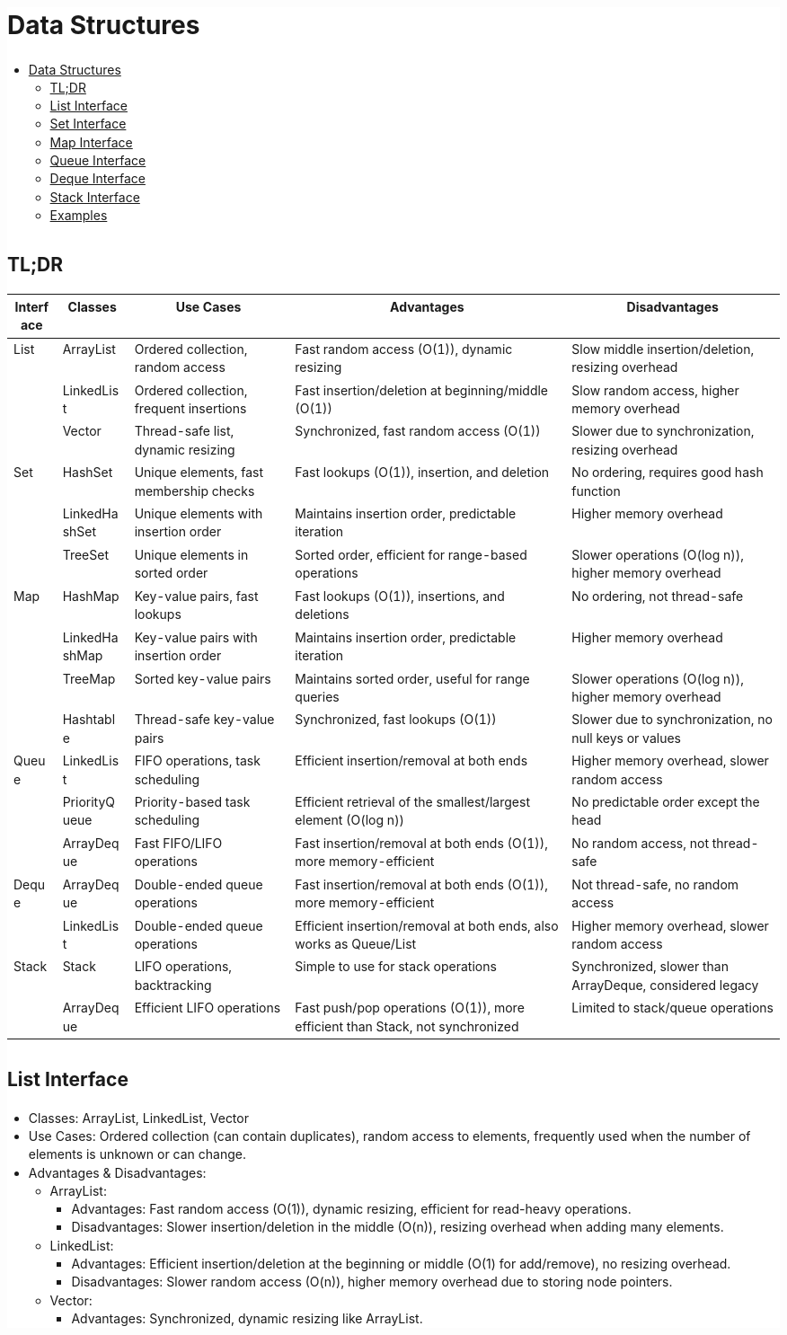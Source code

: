 # Data Structures

- [Data Structures](#data-structures)
  - [TL;DR](#tldr)
  - [List Interface](#list-interface)
  - [Set Interface](#set-interface)
  - [Map Interface](#map-interface)
  - [Queue Interface](#queue-interface)
  - [Deque Interface](#deque-interface)
  - [Stack Interface](#stack-interface)
  - [Examples](#examples)

## TL;DR

| Interface | Classes       | Use Cases                               | Advantages                                                                   | Disadvantages                                           |
| --------- | ------------- | --------------------------------------- | ---------------------------------------------------------------------------- | ------------------------------------------------------- |
| List      | ArrayList     | Ordered collection, random access       | Fast random access (O(1)), dynamic resizing                                  | Slow middle insertion/deletion, resizing overhead       |
|           | LinkedList    | Ordered collection, frequent insertions | Fast insertion/deletion at beginning/middle (O(1))                           | Slow random access, higher memory overhead              |
|           | Vector        | Thread-safe list, dynamic resizing      | Synchronized, fast random access (O(1))                                      | Slower due to synchronization, resizing overhead        |
| Set       | HashSet       | Unique elements, fast membership checks | Fast lookups (O(1)), insertion, and deletion                                 | No ordering, requires good hash function                |
|           | LinkedHashSet | Unique elements with insertion order    | Maintains insertion order, predictable iteration                             | Higher memory overhead                                  |
|           | TreeSet       | Unique elements in sorted order         | Sorted order, efficient for range-based operations                           | Slower operations (O(log n)), higher memory overhead    |
| Map       | HashMap       | Key-value pairs, fast lookups           | Fast lookups (O(1)), insertions, and deletions                               | No ordering, not thread-safe                            |
|           | LinkedHashMap | Key-value pairs with insertion order    | Maintains insertion order, predictable iteration                             | Higher memory overhead                                  |
|           | TreeMap       | Sorted key-value pairs                  | Maintains sorted order, useful for range queries                             | Slower operations (O(log n)), higher memory overhead    |
|           | Hashtable     | Thread-safe key-value pairs             | Synchronized, fast lookups (O(1))                                            | Slower due to synchronization, no null keys or values   |
| Queue     | LinkedList    | FIFO operations, task scheduling        | Efficient insertion/removal at both ends                                     | Higher memory overhead, slower random access            |
|           | PriorityQueue | Priority-based task scheduling          | Efficient retrieval of the smallest/largest element (O(log n))               | No predictable order except the head                    |
|           | ArrayDeque    | Fast FIFO/LIFO operations               | Fast insertion/removal at both ends (O(1)), more memory-efficient            | No random access, not thread-safe                       |
| Deque     | ArrayDeque    | Double-ended queue operations           | Fast insertion/removal at both ends (O(1)), more memory-efficient            | Not thread-safe, no random access                       |
|           | LinkedList    | Double-ended queue operations           | Efficient insertion/removal at both ends, also works as Queue/List           | Higher memory overhead, slower random access            |
| Stack     | Stack         | LIFO operations, backtracking           | Simple to use for stack operations                                           | Synchronized, slower than ArrayDeque, considered legacy |
|           | ArrayDeque    | Efficient LIFO operations               | Fast push/pop operations (O(1)), more efficient than Stack, not synchronized | Limited to stack/queue operations                       |

## List Interface

- Classes: ArrayList, LinkedList, Vector
- Use Cases: Ordered collection (can contain duplicates), random access to elements, frequently used when the number of elements is unknown or can change.
- Advantages & Disadvantages:
  - ArrayList:
    - Advantages: Fast random access (O(1)), dynamic resizing, efficient for read-heavy operations.
    - Disadvantages: Slower insertion/deletion in the middle (O(n)), resizing overhead when adding many elements.
  - LinkedList:
    - Advantages: Efficient insertion/deletion at the beginning or middle (O(1) for add/remove), no resizing overhead.
    - Disadvantages: Slower random access (O(n)), higher memory overhead due to storing node pointers.
  - Vector:
    - Advantages: Synchronized, dynamic resizing like ArrayList.